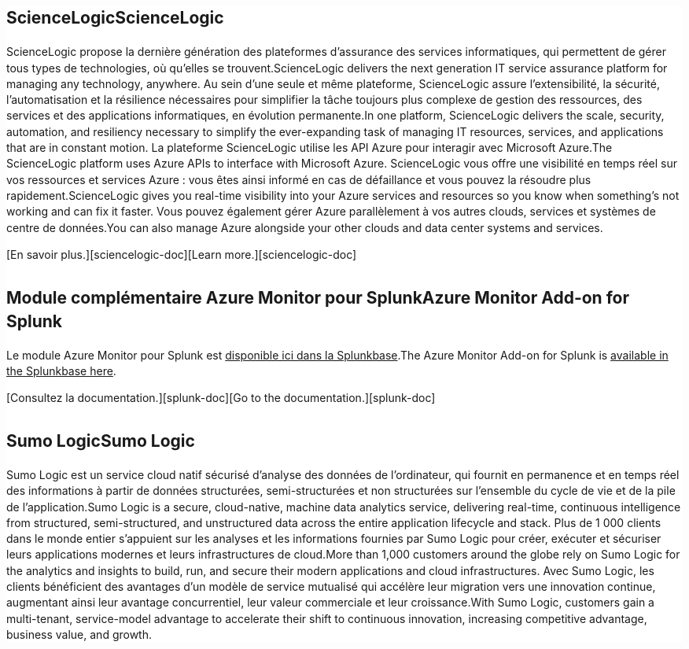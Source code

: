 ## <a name="sciencelogic"></a><span data-ttu-id="36a4e-177">ScienceLogic</span><span class="sxs-lookup"><span data-stu-id="36a4e-177">ScienceLogic</span></span>
<span data-ttu-id="36a4e-178">ScienceLogic propose la dernière génération des plateformes d’assurance des services informatiques, qui permettent de gérer tous types de technologies, où qu’elles se trouvent.</span><span class="sxs-lookup"><span data-stu-id="36a4e-178">ScienceLogic delivers the next generation IT service assurance platform for managing any technology, anywhere.</span></span>  <span data-ttu-id="36a4e-179">Au sein d’une seule et même plateforme, ScienceLogic assure l’extensibilité, la sécurité, l’automatisation et la résilience nécessaires pour simplifier la tâche toujours plus complexe de gestion des ressources, des services et des applications informatiques, en évolution permanente.</span><span class="sxs-lookup"><span data-stu-id="36a4e-179">In one platform, ScienceLogic delivers the scale, security, automation, and resiliency necessary to simplify the ever-expanding task of managing IT resources, services, and applications that are in constant motion.</span></span>  <span data-ttu-id="36a4e-180">La plateforme ScienceLogic utilise les API Azure pour interagir avec Microsoft Azure.</span><span class="sxs-lookup"><span data-stu-id="36a4e-180">The ScienceLogic platform uses Azure APIs to interface with Microsoft Azure.</span></span>  <span data-ttu-id="36a4e-181">ScienceLogic vous offre une visibilité en temps réel sur vos ressources et services Azure : vous êtes ainsi informé en cas de défaillance et vous pouvez la résoudre plus rapidement.</span><span class="sxs-lookup"><span data-stu-id="36a4e-181">ScienceLogic gives you real-time visibility into your Azure services and resources so you know when something’s not working and can fix it faster.</span></span> <span data-ttu-id="36a4e-182">Vous pouvez également gérer Azure parallèlement à vos autres clouds, services et systèmes de centre de données.</span><span class="sxs-lookup"><span data-stu-id="36a4e-182">You can also manage Azure alongside your other clouds and data center systems and services.</span></span>

<span data-ttu-id="36a4e-183">[En savoir plus.][sciencelogic-doc]</span><span class="sxs-lookup"><span data-stu-id="36a4e-183">[Learn more.][sciencelogic-doc]</span></span>

## <a name="azure-monitor-add-on-for-splunk"></a><span data-ttu-id="36a4e-184">Module complémentaire Azure Monitor pour Splunk</span><span class="sxs-lookup"><span data-stu-id="36a4e-184">Azure Monitor Add-on for Splunk</span></span>
<span data-ttu-id="36a4e-185">Le module Azure Monitor pour Splunk est [disponible ici dans la Splunkbase](https://splunkbase.splunk.com/app/3534/).</span><span class="sxs-lookup"><span data-stu-id="36a4e-185">The Azure Monitor Add-on for Splunk is [available in the Splunkbase here](https://splunkbase.splunk.com/app/3534/).</span></span>

<span data-ttu-id="36a4e-186">[Consultez la documentation.][splunk-doc]</span><span class="sxs-lookup"><span data-stu-id="36a4e-186">[Go to the documentation.][splunk-doc]</span></span>

## <a name="sumo-logic"></a><span data-ttu-id="36a4e-187">Sumo Logic</span><span class="sxs-lookup"><span data-stu-id="36a4e-187">Sumo Logic</span></span>
<span data-ttu-id="36a4e-188">Sumo Logic est un service cloud natif sécurisé d’analyse des données de l’ordinateur, qui fournit en permanence et en temps réel des informations à partir de données structurées, semi-structurées et non structurées sur l’ensemble du cycle de vie et de la pile de l’application.</span><span class="sxs-lookup"><span data-stu-id="36a4e-188">Sumo Logic is a secure, cloud-native, machine data analytics service, delivering real-time, continuous intelligence from structured, semi-structured, and unstructured data across the entire application lifecycle and stack.</span></span> <span data-ttu-id="36a4e-189">Plus de 1 000 clients dans le monde entier s’appuient sur les analyses et les informations fournies par Sumo Logic pour créer, exécuter et sécuriser leurs applications modernes et leurs infrastructures de cloud.</span><span class="sxs-lookup"><span data-stu-id="36a4e-189">More than 1,000 customers around the globe rely on Sumo Logic for the analytics and insights to build, run, and secure their modern applications and cloud infrastructures.</span></span> <span data-ttu-id="36a4e-190">Avec Sumo Logic, les clients bénéficient des avantages d’un modèle de service mutualisé qui accélère leur migration vers une innovation continue, augmentant ainsi leur avantage concurrentiel, leur valeur commerciale et leur croissance.</span><span class="sxs-lookup"><span data-stu-id="36a4e-190">With Sumo Logic, customers gain a multi-tenant, service-model advantage to accelerate their shift to continuous innovation, increasing competitive advantage, business value, and growth.</span></span>


[alertlogic-logo]: ./media/partner-logos/alertlogic.png
[appdynamics-logo]: ./media/partner-logos/appdynamics.png
[atlassian-logo]: ./media/partner-logos/atlassian.png
[circonus-logo]: ./media/partner-logos/circonus.png
[cloudhealth-logo]: ./media/partner-logos/cloudhealth.png
[cloudmonix-logo]: ./media/partner-logos/cloudmonix.png
[cloudyn-logo]: ./media/partner-logos/cloudyn.png
[datadog-logo]: ./media/partner-logos/datadog.png
[dynatrace-logo]: ./media/partner-logos/dynatrace.png
[newrelic-logo]: ./media/partner-logos/newrelic.png
[opsgenie-logo]: ./media/partner-logos/opsgenie.png
[pagerduty-logo]: ./media/partner-logos/pagerduty.png
[sciencelogic-logo]: ./media/partner-logos/sciencelogic.png
[splunk-logo]: ./media/partner-logos/splunk.png
[sumologic-logo]: ./media/partner-logos/sumologic.png
[atlassian-doc]: https://azure.microsoft.com/blog/automated-notifications-from-azure-monitor-for-atlassian-jira/
[circonus-doc]: https://support.circonus.com/support/solutions/articles/24000013515-azure-integration 
[cloudhealth-doc]: https://www.cloudhealthtech.com/azure